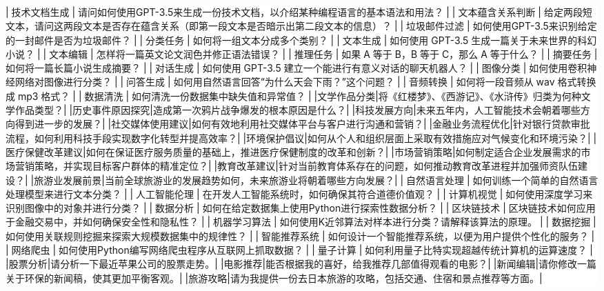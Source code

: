| 技术文档生成                        | 请问如何使用GPT-3.5来生成一份技术文档，以介绍某种编程语言的基本语法和用法？                                                                                                                                                                                      |
| 文本蕴含关系判断                     | 给定两段短文本，请问这两段文本是否存在蕴含关系（即第一段文本是否暗示出第二段文本的信息）？                                                                                                                                                                      |
| 垃圾邮件过滤                        | 如何使用GPT-3.5来识别给定的一封邮件是否为垃圾邮件？                                                                                                                                                                                                         |
| 分类任务 | 如何将一组文本分成多个类别？ |
| 文本生成 | 如何使用 GPT-3.5 生成一篇关于未来世界的科幻小说？ |
| 文本编辑 | 怎样将一篇英文论文润色并修正语法错误？ |
| 推理任务 | 如果 A 等于 B，B 等于 C，那么 A 等于什么？ |
| 摘要任务 | 如何将一篇长篇小说生成摘要？ |
| 对话生成 | 如何使用 GPT-3.5 建立一个能进行有意义对话的聊天机器人？ |
| 图像分类 | 如何使用卷积神经网络对图像进行分类？ |
| 问答生成 | 如何用自然语言回答“为什么天会下雨？”这个问题？ |
| 音频转换 | 如何将一段音频从 wav 格式转换成 mp3 格式？ |
| 数据清洗 | 如何清洗一份数据集中缺失值和异常值？ |
|文学作品分类|将《红楼梦》、《西游记》、《水浒传》归类为何种文学作品类型？|
|历史事件原因探究|造成第一次鸦片战争爆发的根本原因是什么？|
|科技发展方向|未来五年内，人工智能技术会朝着哪些方向得到进一步的发展？|
|社交媒体使用建议|如何有效地利用社交媒体平台与客户进行沟通和营销？|
|金融业务流程优化|针对银行贷款审批流程，如何利用科技手段实现数字化转型并提高效率？|
|环境保护倡议|如何从个人和组织层面上采取有效措施应对气候变化和环境污染？|
|医疗保健改革建议|如何在保证医疗服务质量的基础上，推进医疗保健制度的改革和创新？|
|市场营销策略|如何制定适合企业发展需求的市场营销策略，并实现目标客户群体的精准定位？|
|教育改革建议|针对当前教育体系存在的问题，如何推动教育改革进程并加强师资队伍建设？|
|旅游业发展前景|当前全球旅游业的发展趋势如何，未来旅游业将朝着哪些方向发展？|
| 自然语言处理 | 如何训练一个简单的自然语言处理模型来进行文本分类？ |
| 人工智能伦理 | 在开发人工智能系统时，如何确保其符合道德价值观？ |
| 计算机视觉 | 如何使用深度学习来识别图像中的对象并进行分类？ |
| 数据分析 | 如何在给定数据集上使用Python进行探索性数据分析？ |
| 区块链技术 | 区块链技术如何应用于金融交易中，并如何确保安全性和隐私性？ |
| 机器学习算法 | 如何使用K近邻算法对样本进行分类？请解释该算法的原理。 |
| 数据挖掘 | 如何使用关联规则挖掘来探索大规模数据集中的规律性？ |
| 智能推荐系统 | 如何设计一个智能推荐系统，以便为用户提供个性化的服务？ |
| 网络爬虫 | 如何使用Python编写网络爬虫程序从互联网上抓取数据？ |
| 量子计算 | 如何利用量子比特实现超越传统计算机的运算速度？ |
|股票分析|请分析一下最近苹果公司的股票走势。|
|电影推荐|能否根据我的喜好，给我推荐几部值得观看的电影？|
|新闻编辑|请你修改一篇关于环保的新闻稿，使其更加平衡客观。|
|旅游攻略|请为我提供一份去日本旅游的攻略，包括交通、住宿和景点推荐等方面。|